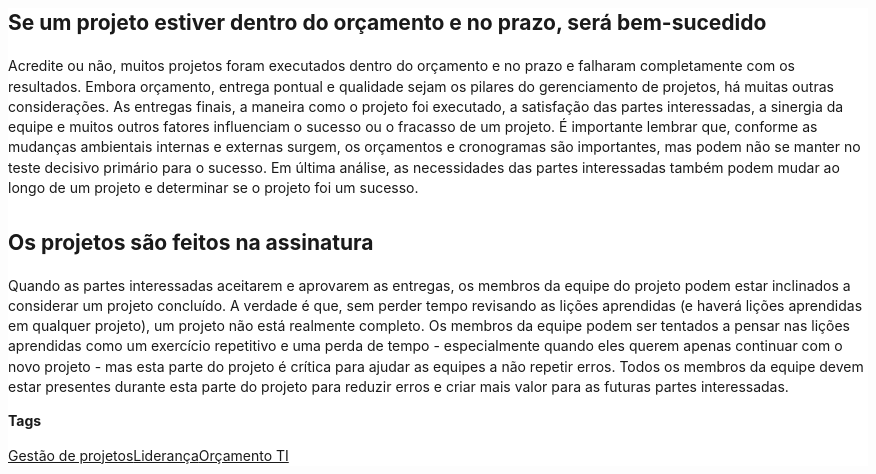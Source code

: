 




## Se um projeto estiver dentro do orçamento e no prazo, será bem-sucedido











Acredite ou não, muitos projetos foram executados dentro do orçamento e no prazo e falharam completamente com os resultados. Embora orçamento, entrega pontual e qualidade sejam os pilares do gerenciamento de projetos, há muitas outras considerações. As entregas finais, a maneira como o projeto foi executado, a satisfação das partes interessadas, a sinergia da equipe e muitos outros fatores influenciam o sucesso ou o fracasso de um projeto. É importante lembrar que, conforme as mudanças ambientais internas e externas surgem, os orçamentos e cronogramas são importantes, mas podem não se manter no teste decisivo primário para o sucesso. Em última análise, as necessidades das partes interessadas também podem mudar ao longo de um projeto e determinar se o projeto foi um sucesso.









## Os projetos são feitos na assinatura











Quando as partes interessadas aceitarem e aprovarem as entregas, os membros da equipe do projeto podem estar inclinados a considerar um projeto concluído. A verdade é que, sem perder tempo revisando as lições aprendidas (e haverá lições aprendidas em qualquer projeto), um projeto não está realmente completo. Os membros da equipe podem ser tentados a pensar nas lições aprendidas como um exercício repetitivo e uma perda de tempo - especialmente quando eles querem apenas continuar com o novo projeto - mas esta parte do projeto é crítica para ajudar as equipes a não repetir erros. Todos os membros da equipe devem estar presentes durante esta parte do projeto para reduzir erros e criar mais valor para as futuras partes interessadas.







**Tags**

[Gestão de projetos](https://cio.com.br/tag/gestao-de-projetos/)[Liderança](https://cio.com.br/tag/lideranca/)[Orçamento TI](https://cio.com.br/tag/orcamento-ti/)